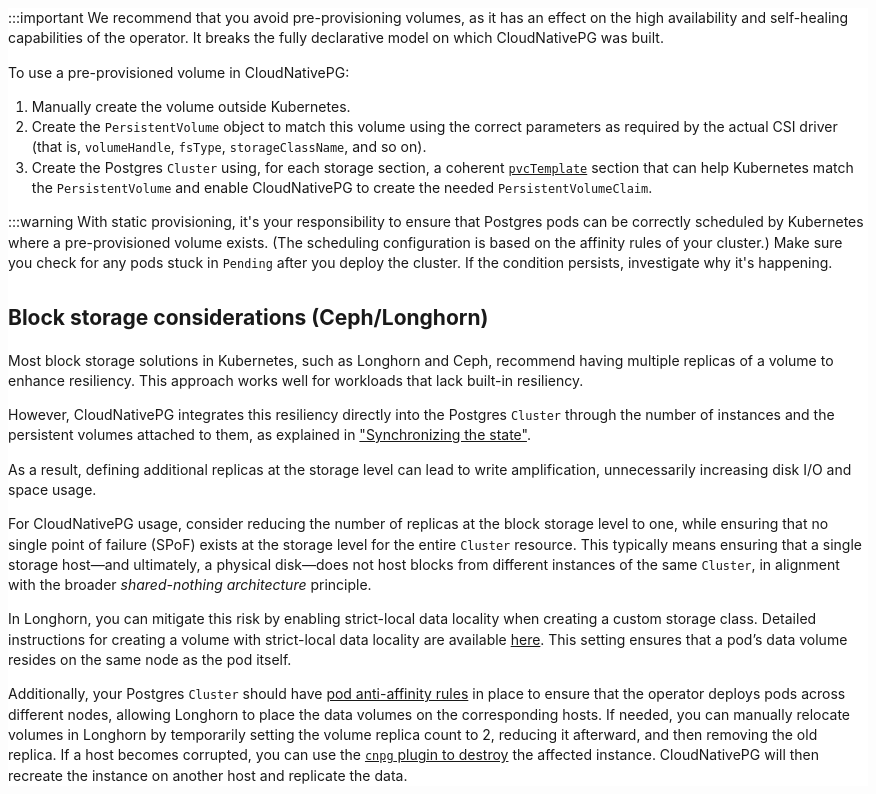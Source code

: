 :::important
We recommend that you avoid pre-provisioning volumes, as it has an effect
    on the high availability and self-healing capabilities of the operator. It
    breaks the fully declarative model on which CloudNativePG was built.
    
To use a pre-provisioned volume in CloudNativePG:

1. Manually create the volume outside Kubernetes.
2. Create the `PersistentVolume` object to match this volume using the
   correct parameters as required by the actual CSI driver (that is, `volumeHandle`,
   `fsType`, `storageClassName`, and so on).
3. Create the Postgres `Cluster` using, for each storage section, a coherent
   [`pvcTemplate`](storage.md#configuration-via-a-pvc-template)
   section that can help Kubernetes match the `PersistentVolume`
   and enable CloudNativePG to create the needed `PersistentVolumeClaim`.

:::warning
With static provisioning, it's your responsibility to ensure that Postgres
    pods can be correctly scheduled by Kubernetes where a pre-provisioned volume
    exists. (The scheduling configuration is based on the affinity rules of your
    cluster.) Make sure you check for any pods stuck in `Pending` after you deploy
    the cluster. If the condition persists, investigate why it's happening.

## Block storage considerations (Ceph/Longhorn)

Most block storage solutions in Kubernetes, such as Longhorn and Ceph,
recommend having multiple replicas of a volume to enhance resiliency. This
approach works well for workloads that lack built-in resiliency.

However, CloudNativePG integrates this resiliency directly into the Postgres
`Cluster` through the number of instances and the persistent volumes attached
to them, as explained in ["Synchronizing the state"](architecture.md#synchronizing-the-state).

As a result, defining additional replicas at the storage level can lead to
write amplification, unnecessarily increasing disk I/O and space usage.

For CloudNativePG usage, consider reducing the number of replicas at the block storage
level to one, while ensuring that no single point of failure (SPoF) exists at
the storage level for the entire `Cluster` resource. This typically means
ensuring that a single storage host—and ultimately, a physical disk—does not
host blocks from different instances of the same `Cluster`, in alignment with
the broader *shared-nothing architecture* principle.

In Longhorn, you can mitigate this risk by enabling strict-local data locality
when creating a custom storage class. Detailed instructions for creating a
volume with strict-local data locality are available [here](https://longhorn.io/docs/1.7.0/high-availability/data-locality/).
This setting ensures that a pod’s data volume resides on the same node as the
pod itself.

Additionally, your Postgres `Cluster` should have [pod anti-affinity rules](scheduling.md#isolating-postgresql-workloads)
in place to ensure that the operator deploys pods across different nodes,
allowing Longhorn to place the data volumes on the corresponding hosts. If
needed, you can manually relocate volumes in Longhorn by temporarily setting
the volume replica count to 2, reducing it afterward, and then removing the old
replica. If a host becomes corrupted, you can use the [`cnpg` plugin to destroy](kubectl-plugin.md#destroy)
the affected instance. CloudNativePG will then recreate the instance on another
host and replicate the data.
